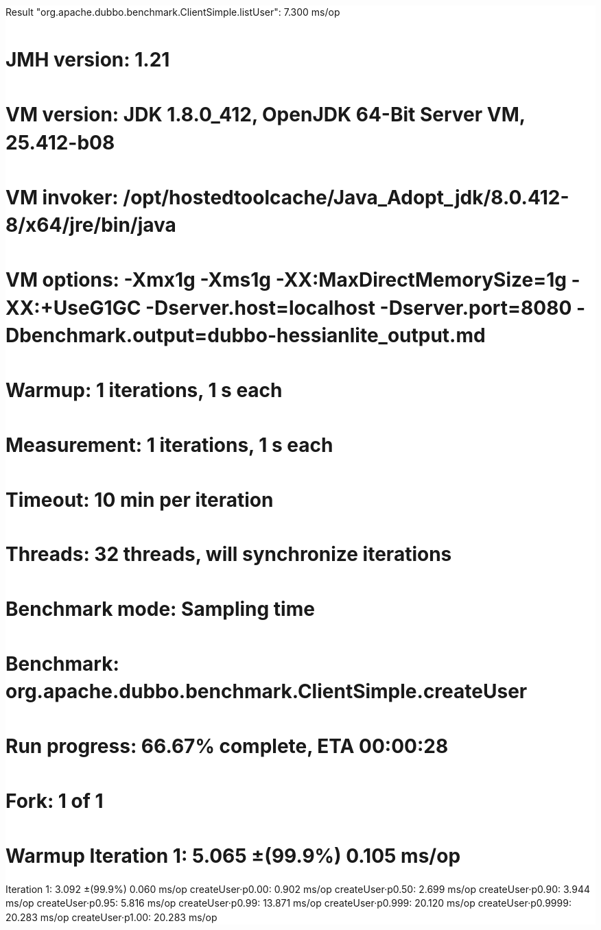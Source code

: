 
Result "org.apache.dubbo.benchmark.ClientSimple.listUser":
  7.300 ms/op


# JMH version: 1.21
# VM version: JDK 1.8.0_412, OpenJDK 64-Bit Server VM, 25.412-b08
# VM invoker: /opt/hostedtoolcache/Java_Adopt_jdk/8.0.412-8/x64/jre/bin/java
# VM options: -Xmx1g -Xms1g -XX:MaxDirectMemorySize=1g -XX:+UseG1GC -Dserver.host=localhost -Dserver.port=8080 -Dbenchmark.output=dubbo-hessianlite_output.md
# Warmup: 1 iterations, 1 s each
# Measurement: 1 iterations, 1 s each
# Timeout: 10 min per iteration
# Threads: 32 threads, will synchronize iterations
# Benchmark mode: Sampling time
# Benchmark: org.apache.dubbo.benchmark.ClientSimple.createUser

# Run progress: 66.67% complete, ETA 00:00:28
# Fork: 1 of 1
# Warmup Iteration   1: 5.065 ±(99.9%) 0.105 ms/op
Iteration   1: 3.092 ±(99.9%) 0.060 ms/op
                 createUser·p0.00:   0.902 ms/op
                 createUser·p0.50:   2.699 ms/op
                 createUser·p0.90:   3.944 ms/op
                 createUser·p0.95:   5.816 ms/op
                 createUser·p0.99:   13.871 ms/op
                 createUser·p0.999:  20.120 ms/op
                 createUser·p0.9999: 20.283 ms/op
                 createUser·p1.00:   20.283 ms/op
